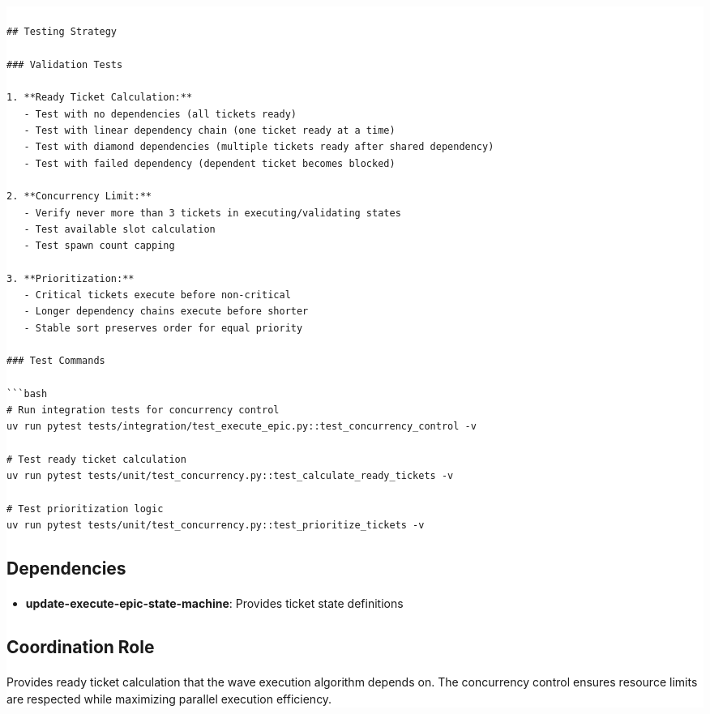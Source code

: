 ````

## Testing Strategy

### Validation Tests

1. **Ready Ticket Calculation:**
   - Test with no dependencies (all tickets ready)
   - Test with linear dependency chain (one ticket ready at a time)
   - Test with diamond dependencies (multiple tickets ready after shared dependency)
   - Test with failed dependency (dependent ticket becomes blocked)

2. **Concurrency Limit:**
   - Verify never more than 3 tickets in executing/validating states
   - Test available slot calculation
   - Test spawn count capping

3. **Prioritization:**
   - Critical tickets execute before non-critical
   - Longer dependency chains execute before shorter
   - Stable sort preserves order for equal priority

### Test Commands

```bash
# Run integration tests for concurrency control
uv run pytest tests/integration/test_execute_epic.py::test_concurrency_control -v

# Test ready ticket calculation
uv run pytest tests/unit/test_concurrency.py::test_calculate_ready_tickets -v

# Test prioritization logic
uv run pytest tests/unit/test_concurrency.py::test_prioritize_tickets -v
````

## Dependencies

- **update-execute-epic-state-machine**: Provides ticket state definitions

## Coordination Role

Provides ready ticket calculation that the wave execution algorithm depends on.
The concurrency control ensures resource limits are respected while maximizing
parallel execution efficiency.
